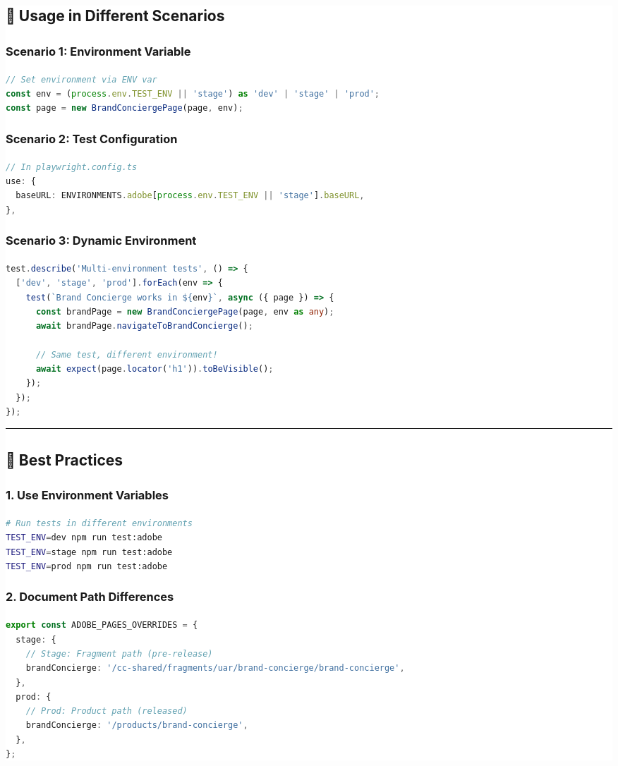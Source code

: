 
## 🚀 Usage in Different Scenarios

### Scenario 1: Environment Variable

```typescript
// Set environment via ENV var
const env = (process.env.TEST_ENV || 'stage') as 'dev' | 'stage' | 'prod';
const page = new BrandConciergePage(page, env);
```

### Scenario 2: Test Configuration

```typescript
// In playwright.config.ts
use: {
  baseURL: ENVIRONMENTS.adobe[process.env.TEST_ENV || 'stage'].baseURL,
},
```

### Scenario 3: Dynamic Environment

```typescript
test.describe('Multi-environment tests', () => {
  ['dev', 'stage', 'prod'].forEach(env => {
    test(`Brand Concierge works in ${env}`, async ({ page }) => {
      const brandPage = new BrandConciergePage(page, env as any);
      await brandPage.navigateToBrandConcierge();
      
      // Same test, different environment!
      await expect(page.locator('h1')).toBeVisible();
    });
  });
});
```

---

## 🎯 Best Practices

### 1. **Use Environment Variables**

```bash
# Run tests in different environments
TEST_ENV=dev npm run test:adobe
TEST_ENV=stage npm run test:adobe
TEST_ENV=prod npm run test:adobe
```

### 2. **Document Path Differences**

```typescript
export const ADOBE_PAGES_OVERRIDES = {
  stage: {
    // Stage: Fragment path (pre-release)
    brandConcierge: '/cc-shared/fragments/uar/brand-concierge/brand-concierge',
  },
  prod: {
    // Prod: Product path (released)
    brandConcierge: '/products/brand-concierge',
  },
};
```

